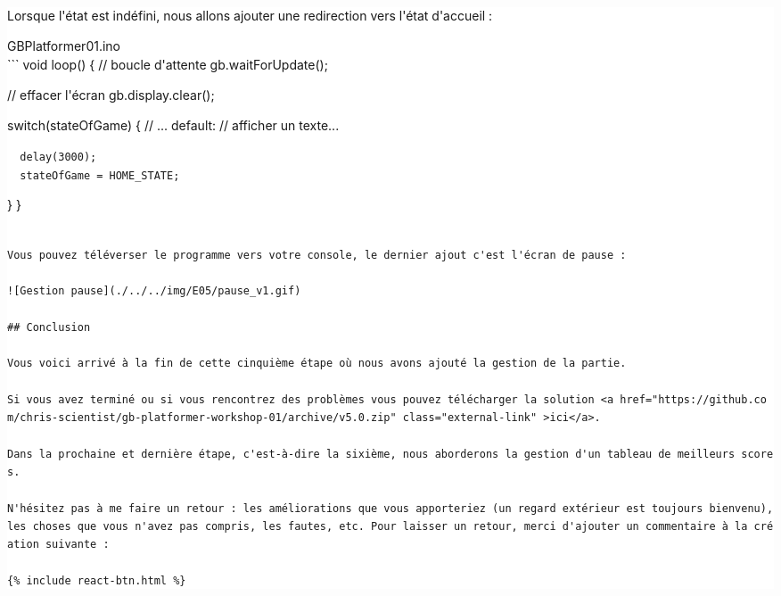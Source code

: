 Lorsque l'état est indéfini, nous allons ajouter une redirection vers l'état d'accueil :

<div class="filename" >GBPlatformer01.ino</div>
```
void loop() {
  // boucle d'attente
  gb.waitForUpdate();

  // effacer l'écran
  gb.display.clear();

  switch(stateOfGame) {
    // ...
    default:
      // afficher un texte...

      delay(3000);
      stateOfGame = HOME_STATE;
  }
}
```

Vous pouvez téléverser le programme vers votre console, le dernier ajout c'est l'écran de pause :

![Gestion pause](./../../img/E05/pause_v1.gif)

## Conclusion

Vous voici arrivé à la fin de cette cinquième étape où nous avons ajouté la gestion de la partie.

Si vous avez terminé ou si vous rencontrez des problèmes vous pouvez télécharger la solution <a href="https://github.com/chris-scientist/gb-platformer-workshop-01/archive/v5.0.zip" class="external-link" >ici</a>.

Dans la prochaine et dernière étape, c'est-à-dire la sixième, nous aborderons la gestion d'un tableau de meilleurs scores.

N'hésitez pas à me faire un retour : les améliorations que vous apporteriez (un regard extérieur est toujours bienvenu), les choses que vous n'avez pas compris, les fautes, etc. Pour laisser un retour, merci d'ajouter un commentaire à la création suivante :

{% include react-btn.html %}
